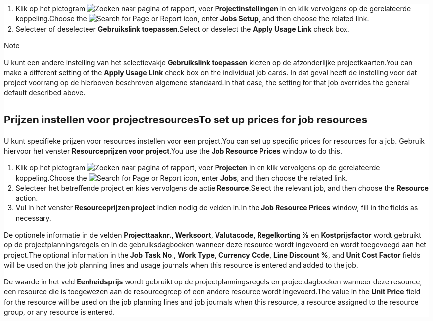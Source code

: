 1. <span data-ttu-id="91a5a-122">Klik op het pictogram ![Zoeken naar pagina of rapport](media/ui-search/search_small.png "pictogram Zoeken naar pagina of rapport"), voer **Projectinstellingen** in en klik vervolgens op de gerelateerde koppeling.</span><span class="sxs-lookup"><span data-stu-id="91a5a-122">Choose the ![Search for Page or Report](media/ui-search/search_small.png "Search for Page or Report icon") icon, enter **Jobs Setup**, and then choose the related link.</span></span>
2. <span data-ttu-id="91a5a-123">Selecteer of deselecteer **Gebruikslink toepassen**.</span><span class="sxs-lookup"><span data-stu-id="91a5a-123">Select or deselect the **Apply Usage Link** check box.</span></span>

> [!NOTE]  
>   <span data-ttu-id="91a5a-124">U kunt een andere instelling van het selectievakje **Gebruikslink toepassen** kiezen op de afzonderlijke projectkaarten.</span><span class="sxs-lookup"><span data-stu-id="91a5a-124">You can make a different setting of the **Apply Usage Link** check box on the individual job cards.</span></span> <span data-ttu-id="91a5a-125">In dat geval heeft de instelling voor dat project voorrang op de hierboven beschreven algemene standaard.</span><span class="sxs-lookup"><span data-stu-id="91a5a-125">In that case, the setting for that job overrides the general default described above.</span></span>

## <a name="to-set-up-prices-for-job-resources"></a><span data-ttu-id="91a5a-126">Prijzen instellen voor projectresources</span><span class="sxs-lookup"><span data-stu-id="91a5a-126">To set up prices for job resources</span></span>
<span data-ttu-id="91a5a-127">U kunt specifieke prijzen voor resources instellen voor een project.</span><span class="sxs-lookup"><span data-stu-id="91a5a-127">You can set up specific prices for resources for a job.</span></span> <span data-ttu-id="91a5a-128">Gebruik hiervoor het venster **Resourceprijzen voor project**.</span><span class="sxs-lookup"><span data-stu-id="91a5a-128">You use the **Job Resource Prices** window to do this.</span></span>

1. <span data-ttu-id="91a5a-129">Klik op het pictogram ![Zoeken naar pagina of rapport](media/ui-search/search_small.png "pictogram Zoeken naar pagina of rapport"), voer **Projecten** in en klik vervolgens op de gerelateerde koppeling.</span><span class="sxs-lookup"><span data-stu-id="91a5a-129">Choose the ![Search for Page or Report](media/ui-search/search_small.png "Search for Page or Report icon") icon, enter **Jobs**, and then choose the related link.</span></span>  
2. <span data-ttu-id="91a5a-130">Selecteer het betreffende project en kies vervolgens de actie **Resource**.</span><span class="sxs-lookup"><span data-stu-id="91a5a-130">Select the relevant job, and then choose the **Resource** action.</span></span>
3. <span data-ttu-id="91a5a-131">Vul in het venster **Resourceprijzen project** indien nodig de velden in.</span><span class="sxs-lookup"><span data-stu-id="91a5a-131">In the **Job Resource Prices** window, fill in the fields as necessary.</span></span>

<span data-ttu-id="91a5a-132">De optionele informatie in de velden **Projecttaaknr.**, **Werksoort**, **Valutacode**, **Regelkorting %** en **Kostprijsfactor** wordt gebruikt op de projectplanningsregels en in de gebruiksdagboeken wanneer deze resource wordt ingevoerd en wordt toegevoegd aan het project.</span><span class="sxs-lookup"><span data-stu-id="91a5a-132">The optional information in the **Job Task No.**, **Work Type**, **Currency Code**, **Line Discount %**, and **Unit Cost Factor** fields will be used on the job planning lines and usage journals when this resource is entered and added to the job.</span></span>  

<span data-ttu-id="91a5a-133">De waarde in het veld **Eenheidsprijs** wordt gebruikt op de projectplanningsregels en projectdagboeken wanneer deze resource, een resource die is toegewezen aan de resourcegroep of een andere resource wordt ingevoerd.</span><span class="sxs-lookup"><span data-stu-id="91a5a-133">The value in the **Unit Price** field for the resource will be used on the job planning lines and job journals when this resource, a resource assigned to the resource group, or any resource is entered.</span></span>  
